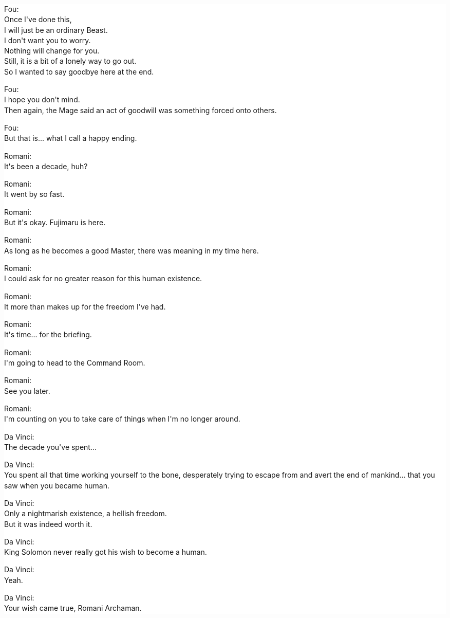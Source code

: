 Fou:  
Once I've done this,  
I will just be an ordinary Beast.  
I don't want you to worry.  
Nothing will change for you.  
Still, it is a bit of a lonely way to go out.  
So I wanted to say goodbye here at the end.  
  
Fou:  
I hope you don't mind.  
Then again, the Mage said an act of goodwill was something forced onto others.  
  
Fou:  
But that is... what I call a happy ending.  
  
Romani:  
It's been a decade, huh?  
  
Romani:  
It went by so fast.  
  
Romani:  
But it's okay. Fujimaru is here.  
  
Romani:  
As long as he becomes a good Master, there was meaning in my time here.  
  
Romani:  
I could ask for no greater reason for this human existence.  
  
Romani:  
It more than makes up for the freedom I've had.  
  
Romani:  
It's time... for the briefing.  
  
Romani:  
I'm going to head to the Command Room.  
  
Romani:  
See you later.  
  
Romani:  
I'm counting on you to take care of things when I'm no longer around.  
  
Da Vinci:  
The decade you've spent...  
  
Da Vinci:  
You spent all that time working yourself to the bone, desperately trying to escape from and avert the end of mankind... that you saw when you became human.  
  
Da Vinci:  
Only a nightmarish existence, a hellish freedom.  
But it was indeed worth it.  
  
Da Vinci:  
King Solomon never really got his wish to become a human.  
  
Da Vinci:  
Yeah.  
  
Da Vinci:  
Your wish came true, Romani Archaman.  
  